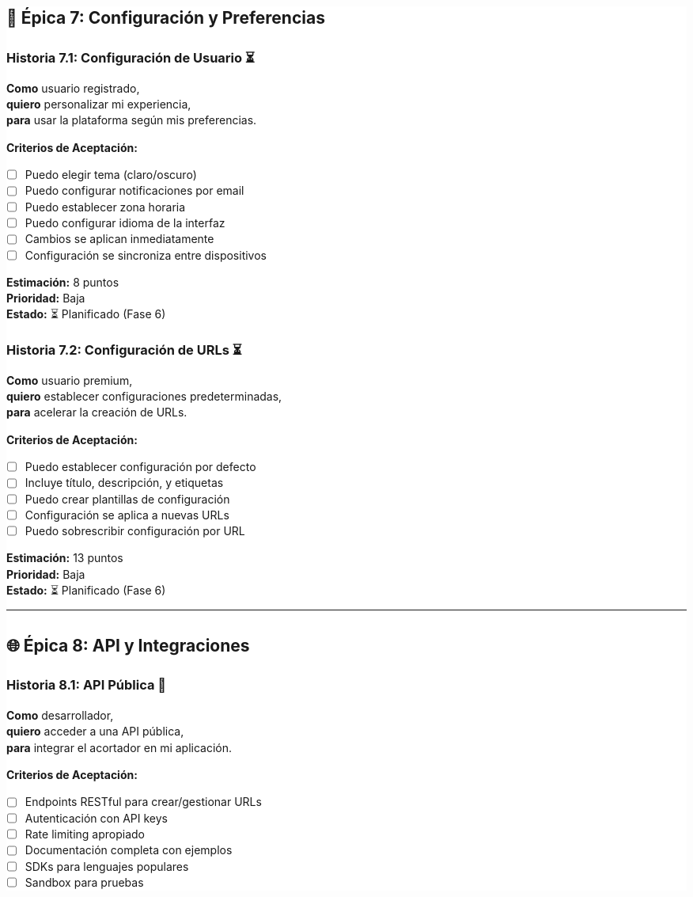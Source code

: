 
## 🔧 Épica 7: Configuración y Preferencias

### Historia 7.1: Configuración de Usuario ⏳
**Como** usuario registrado,  
**quiero** personalizar mi experiencia,  
**para** usar la plataforma según mis preferencias.

**Criterios de Aceptación:**
- [ ] Puedo elegir tema (claro/oscuro)
- [ ] Puedo configurar notificaciones por email
- [ ] Puedo establecer zona horaria
- [ ] Puedo configurar idioma de la interfaz
- [ ] Cambios se aplican inmediatamente
- [ ] Configuración se sincroniza entre dispositivos

**Estimación:** 8 puntos  
**Prioridad:** Baja  
**Estado:** ⏳ Planificado (Fase 6)

### Historia 7.2: Configuración de URLs ⏳
**Como** usuario premium,  
**quiero** establecer configuraciones predeterminadas,  
**para** acelerar la creación de URLs.

**Criterios de Aceptación:**
- [ ] Puedo establecer configuración por defecto
- [ ] Incluye título, descripción, y etiquetas
- [ ] Puedo crear plantillas de configuración
- [ ] Configuración se aplica a nuevas URLs
- [ ] Puedo sobrescribir configuración por URL

**Estimación:** 13 puntos  
**Prioridad:** Baja  
**Estado:** ⏳ Planificado (Fase 6)

---

## 🌐 Épica 8: API y Integraciones

### Historia 8.1: API Pública 🔮
**Como** desarrollador,  
**quiero** acceder a una API pública,  
**para** integrar el acortador en mi aplicación.

**Criterios de Aceptación:**
- [ ] Endpoints RESTful para crear/gestionar URLs
- [ ] Autenticación con API keys
- [ ] Rate limiting apropiado
- [ ] Documentación completa con ejemplos
- [ ] SDKs para lenguajes populares
- [ ] Sandbox para pruebas
